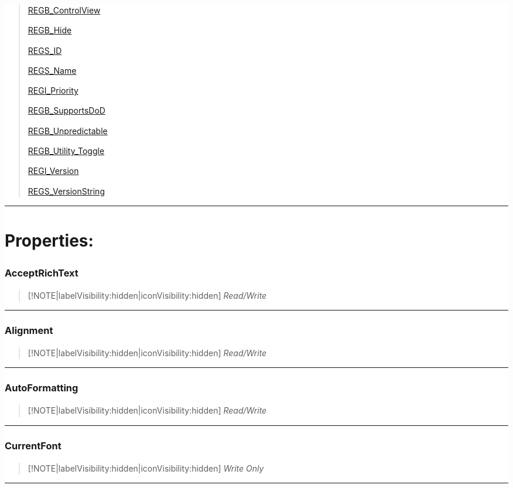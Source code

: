 > [REGB_ControlView](#REGB_ControlView)
>
> [REGB_Hide](#REGB_Hide)
>
> [REGS_ID](#REGS_ID)
>
> [REGS_Name](#REGS_Name)
>
> [REGI_Priority](#REGI_Priority)
>
> [REGB_SupportsDoD](#REGB_SupportsDoD)
>
> [REGB_Unpredictable](#REGB_Unpredictable)
>
> [REGB_Utility_Toggle](#REGB_Utility_Toggle)
>
> [REGI_Version](#REGI_Version)
>
> [REGS_VersionString](#REGS_VersionString)
>
___

# Properties: 

### AcceptRichText
> [!NOTE|labelVisibility:hidden|iconVisibility:hidden]
> *<span class="read_write">Read/Write</span>*
>
___

### Alignment
> [!NOTE|labelVisibility:hidden|iconVisibility:hidden]
> *<span class="read_write">Read/Write</span>*
>
___

### AutoFormatting
> [!NOTE|labelVisibility:hidden|iconVisibility:hidden]
> *<span class="read_write">Read/Write</span>*
>
___

### CurrentFont
> [!NOTE|labelVisibility:hidden|iconVisibility:hidden]
> *<span class="write_only">Write Only</span>*
>
___
